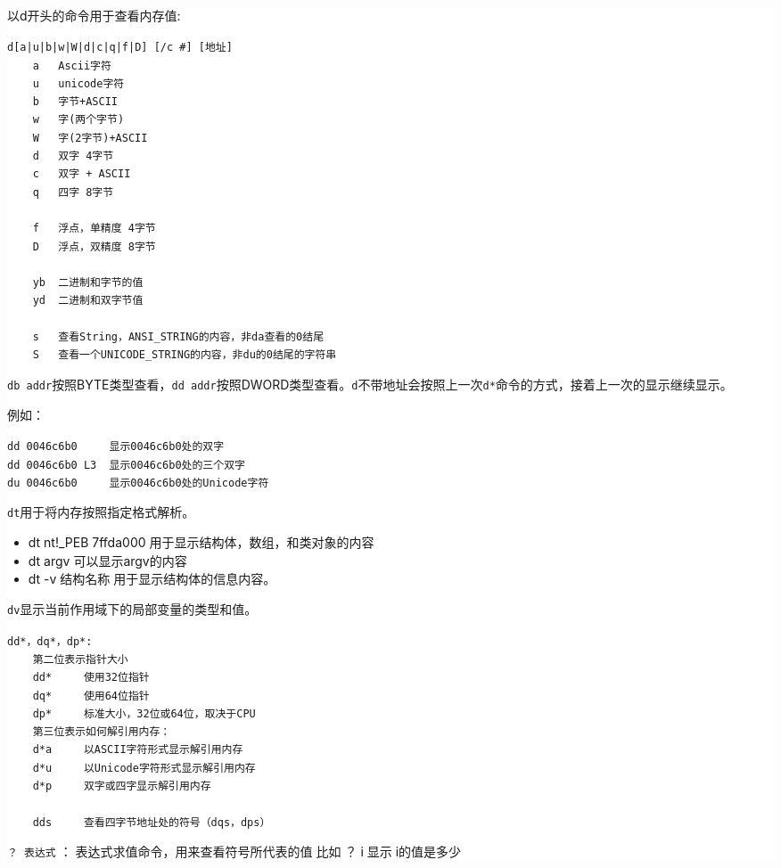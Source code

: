 以d开头的命令用于查看内存值:

```
d[a|u|b|w|W|d|c|q|f|D] [/c #] [地址]
	a	Ascii字符
	u	unicode字符
	b	字节+ASCII
	w	字(两个字节)
	W	字(2字节)+ASCII
	d	双字 4字节
	c	双字 + ASCII
	q	四字 8字节

	f	浮点，单精度 4字节
	D	浮点，双精度 8字节

	yb	二进制和字节的值
	yd	二进制和双字节值

	s	查看String，ANSI_STRING的内容，非da查看的0结尾
	S	查看一个UNICODE_STRING的内容，非du的0结尾的字符串
```

`db addr`按照BYTE类型查看，`dd addr`按照DWORD类型查看。`d`不带地址会按照上一次`d*`命令的方式，接着上一次的显示继续显示。

例如：
```
dd 0046c6b0		显示0046c6b0处的双字
dd 0046c6b0	L3	显示0046c6b0处的三个双字
du 0046c6b0		显示0046c6b0处的Unicode字符
```

`dt`用于将内存按照指定格式解析。

* dt nt!_PEB  7ffda000 用于显示结构体，数组，和类对象的内容
* dt argv  可以显示argv的内容
* dt -v  结构名称		 用于显示结构体的信息内容。

`dv`显示当前作用域下的局部变量的类型和值。

```
dd*，dq*，dp*:
	第二位表示指针大小
	dd* 	使用32位指针
	dq*		使用64位指针
	dp*		标准大小，32位或64位，取决于CPU
	第三位表示如何解引用内存：
	d*a		以ASCII字符形式显示解引用内存
	d*u		以Unicode字符形式显示解引用内存
	d*p		双字或四字显示解引用内存

	dds		查看四字节地址处的符号（dqs，dps）
```

`？ 表达式` ： 表达式求值命令，用来查看符号所代表的值 比如 ？ i 显示 i的值是多少
